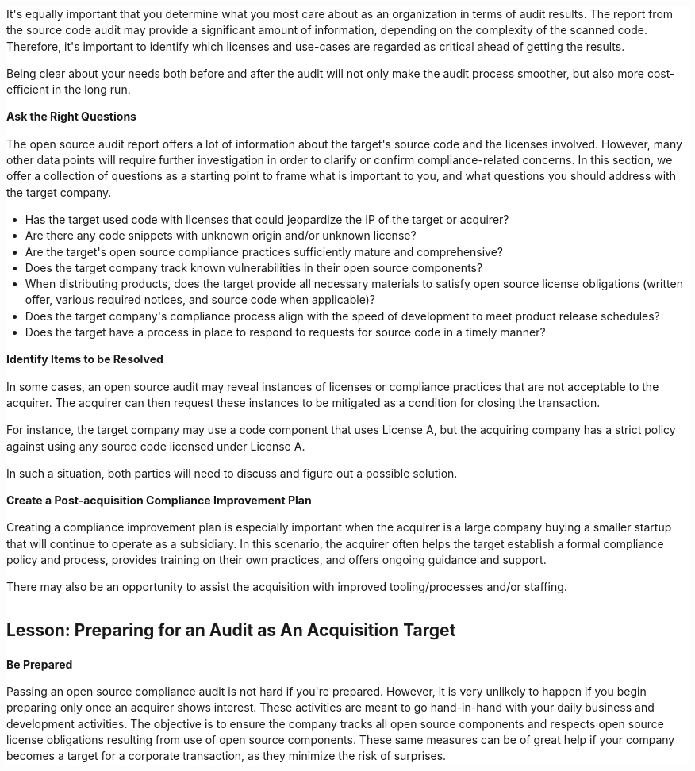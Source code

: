 It's equally important that you determine what you most care about as an organization in terms of audit results. The report from the source code audit may provide a significant amount of information, depending on the complexity of the scanned code. Therefore, it's important to identify which licenses and use-cases are regarded as critical ahead of getting the results.

Being clear about your needs both before and after the audit will not only make the audit process smoother, but also more cost-efficient in the long run.

**Ask the Right Questions**

The open source audit report offers a lot of information about the target's source code and the licenses involved. However, many other data points will require further investigation in order to clarify or confirm compliance-related concerns. In this section, we offer a collection of questions as a starting point to frame what is important to you, and what questions you should address with the target company.

- Has the target used code with licenses that could jeopardize the IP of the target or acquirer?
- Are there any code snippets with unknown origin and/or unknown license?
- Are the target's open source compliance practices sufficiently mature and comprehensive?
- Does the target company track known vulnerabilities in their open source components?
- When distributing products, does the target provide all necessary materials to satisfy open source license obligations (written offer, various required notices, and source code when applicable)?
- Does the target company's compliance process align with the speed of development to meet product release schedules?
- Does the target have a process in place to respond to requests for source code in a timely manner?

**Identify Items to be Resolved**

In some cases, an open source audit may reveal instances of licenses or compliance practices that are not acceptable to the acquirer. The acquirer can then request these instances to be mitigated as a condition for closing the transaction.

For instance, the target company may use a code component that uses License A, but the acquiring company has a strict policy against using any source code licensed under License A.

In such a situation, both parties will need to discuss and figure out a possible solution.

**Create a Post-acquisition Compliance Improvement Plan**

Creating a compliance improvement plan is especially important when the acquirer is a large company buying a smaller startup that will continue to operate as a subsidiary. In this scenario, the acquirer often helps the target establish a formal compliance policy and process, provides training on their own practices, and offers ongoing guidance and support.

There may also be an opportunity to assist the acquisition with improved tooling/processes and/or staffing.

## Lesson: Preparing for an Audit as An Acquisition Target

**Be Prepared**

Passing an open source compliance audit is not hard if you're prepared. However, it is very unlikely to happen if you begin preparing only once an acquirer shows interest. These activities are meant to go hand-in-hand with your daily business and development activities. The objective is to ensure the company tracks all open source components and respects open source license obligations resulting from use of open source components. These same measures can be of great help if your company becomes a target for a corporate transaction, as they minimize the risk of surprises.
